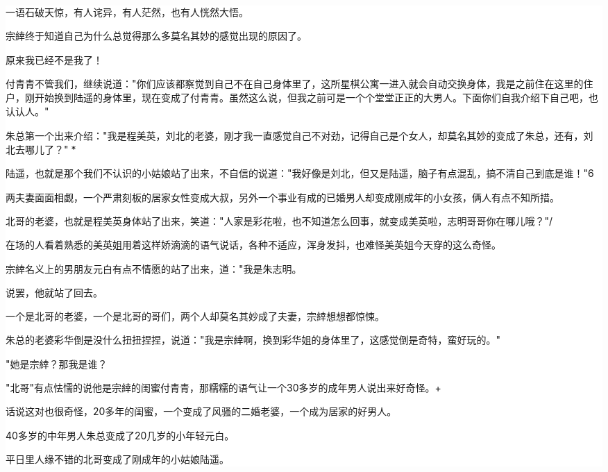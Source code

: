 


一语石破天惊，有人诧异，有人茫然，也有人恍然大悟。



宗緈终于知道自己为什么总觉得那么多莫名其妙的感觉出现的原因了。



原来我已经不是我了！



付青青不管我们，继续说道："你们应该都察觉到自己不在自己身体里了，这所星棋公寓一进入就会自动交换身体，我是之前住在这里的住户，刚开始换到陆遥的身体里，现在变成了付青青。虽然这么说，但我之前可是一个个堂堂正正的大男人。下面你们自我介绍下自己吧，也认认人。"





朱总第一个出来介绍："我是程美英，刘北的老婆，刚才我一直感觉自己不对劲，记得自己是个女人，却莫名其妙的变成了朱总，还有，刘北去哪儿了？" *



陆遥，也就是那个我们不认识的小姑娘站了出来，不自信的说道："我好像是刘北，但又是陆遥，脑子有点混乱，搞不清自己到底是谁！"6



两夫妻面面相觑，一个严肃刻板的居家女性变成大叔，另外一个事业有成的已婚男人却变成刚成年的小女孩，俩人有点不知所措。



北哥的老婆，也就是程美英身体站了出来，笑道："人家是彩花啦，也不知道怎么回事，就变成美英啦，志明哥哥你在哪儿哦？"/



在场的人看着熟悉的美英姐用着这样娇滴滴的语气说话，各种不适应，浑身发抖，也难怪美英姐今天穿的这么奇怪。



宗緈名义上的男朋友元白有点不情愿的站了出来，道："我是朱志明。



说罢，他就站了回去。



一个是北哥的老婆，一个是北哥的哥们，两个人却莫名其妙成了夫妻，宗緈想想都惊悚。



朱总的老婆彩华倒是没什么扭扭捏捏，说道："我是宗緈啊，换到彩华姐的身体里了，这感觉倒是奇特，蛮好玩的。"



"她是宗緈？那我是谁？



"北哥"有点怯懦的说他是宗緈的闺蜜付青青，那糯糯的语气让一个30多岁的成年男人说出来好奇怪。+



话说这对也很奇怪，20多年的闺蜜，一个变成了风骚的二婚老婆，一个成为居家的好男人。





40多岁的中年男人朱总变成了20几岁的小年轻元白。



平日里人缘不错的北哥变成了刚成年的小姑娘陆遥。
